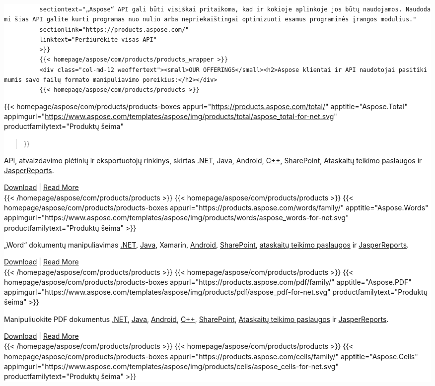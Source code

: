               sectiontext="„Aspose“ API gali būti visiškai pritaikoma, kad ir kokioje aplinkoje jos būtų naudojamos. Naudodami šias API galite kurti programas nuo nulio arba nepriekaištingai optimizuoti esamus programinės įrangos modulius."
              sectionlink="https://products.aspose.com/"
              linktext="Peržiūrėkite visas API"
              >}}
              {{< homepage/aspose/com/products/products_wrapper >}}
              <div class="col-md-12 weoffertext"><small>OUR OFFERINGS</small><h2>Aspose klientai ir API naudotojai pasitiki mumis savo failų formato manipuliavimo poreikius:</h2></div>
              {{< homepage/aspose/com/products/products >}}
{{< homepage/aspose/com/products/products-boxes appurl="https://products.aspose.com/total/"
apptitle="Aspose.Total"
appimgurl="https://www.aspose.com/templates/aspose/img/products/total/aspose_total-for-net.svg"
productfamilytext="Produktų šeima"
>}}
<p>API, atvaizdavimo plėtinių ir eksportuotojų rinkinys, skirtas <a href="https://products.aspose.com/total/net/">.NET</a>, <a href="https://products.aspose.com/total/java/">Java</a>, <a href="https://products.aspose.com/total/android-java/">Android</a>, <a href="https://products.aspose.com/total/cpp/">C++</a>, <a href="https://products.aspose.com/total/sharepoint/">SharePoint</a>, <a href="https://products.aspose.com/total/reporting-services/">Ataskaitų teikimo paslaugos</a> ir <a href="https://products.aspose.com/total/jasperreports/">JasperReports</a>.</p><div class="btn-box"><a href="https://releases.aspose.com/total/">Download</a> | <a href="https://products.aspose.com/total/">Read More</a></div>
{{< /homepage/aspose/com/products/products >}}
              {{< homepage/aspose/com/products/products >}}
              {{< homepage/aspose/com/products/products-boxes
              appurl="https://products.aspose.com/words/family/"
              apptitle="Aspose.Words"
              appimgurl="https://www.aspose.com/templates/aspose/img/products/words/aspose_words-for-net.svg"
              productfamilytext="Produktų šeima" >}}
<p>„Word“ dokumentų manipuliavimas <a href="https://products.aspose.com/words/net/">.NET</a>, <a href="https://products.aspose.com/words/java/">Java</a>, Xamarin, <a href="https://products.aspose.com/words/android-java/">Android</a>, <a href="https://products.aspose.com/words/sharepoint/">SharePoint</a>, <a href="https://products.aspose.com/words/reporting-services/">ataskaitų teikimo paslaugos</a> ir <a href="https://products.aspose.com/words/jasperreports/">JasperReports</a>.</p><div class="btn-box"><a href="https://releases.aspose.com/words/">Download</a> | <a href="https://products.aspose.com/words/family/">Read More</a></div>
              {{< /homepage/aspose/com/products/products >}}
              {{< homepage/aspose/com/products/products >}}
              {{< homepage/aspose/com/products/products-boxes
              appurl="https://products.aspose.com/pdf/family/"
              apptitle="Aspose.PDF"
              appimgurl="https://www.aspose.com/templates/aspose/img/products/pdf/aspose_pdf-for-net.svg"
              productfamilytext="Produktų šeima" >}}
              <p>Manipuliuokite PDF dokumentus <a href="https://products.aspose.com/pdf/net/">.NET</a>, <a href="https://products.aspose.com/pdf/java/">Java</a>, <a href="https://products.aspose.com/pdf/android-java/">Android</a>, <a href="https://products.aspose.com/pdf/cpp/">C++</a>, <a href="https://products.aspose.com/pdf/sharepoint/">SharePoint</a>, <a href="https://products.aspose.com/pdf/reporting-services/">Ataskaitų teikimo paslaugos</a> ir <a href="https://products.aspose.com/pdf/jasperreports/">JasperReports</a>.</p><div class="btn-box"><a href="https://releases.aspose.com/pdf/">Download</a> | <a href="https://products.aspose.com/pdf/family/">Read More</a></div>
              {{< /homepage/aspose/com/products/products >}}
              {{< homepage/aspose/com/products/products >}}
              {{< homepage/aspose/com/products/products-boxes
              appurl="https://products.aspose.com/cells/family/"
              apptitle="Aspose.Cells"
              appimgurl="https://www.aspose.com/templates/aspose/img/products/cells/aspose_cells-for-net.svg"
              productfamilytext="Produktų šeima"
              >}}